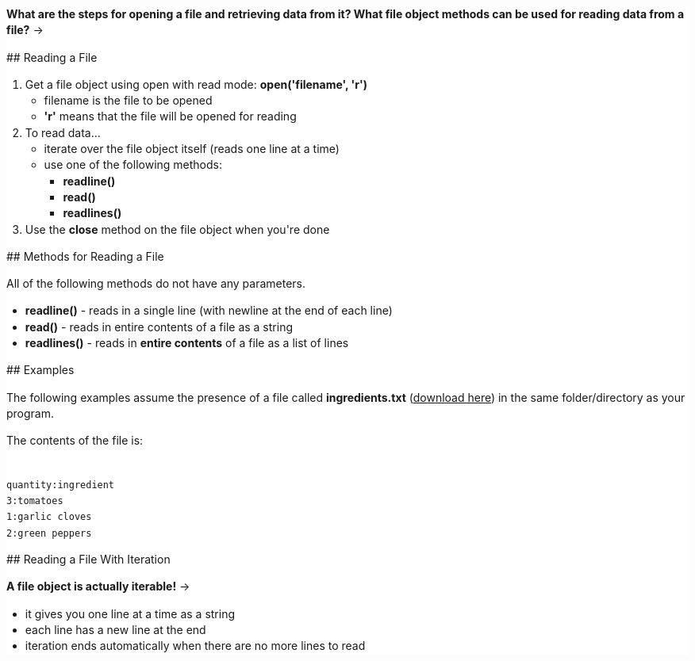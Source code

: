 __What are the steps for opening a file and retrieving data from it?  What file object methods can be used for reading data from a file?__ &rarr;
</section>

<section markdown="block">
## Reading a File

1. Get a file object using open with read mode: __open('filename', 'r')__
	* filename is the file to be opened
	* __'r'__ means that the file will be opened for reading
2. To read data...
	* iterate over the file object itself (reads one line at a time)
	* use one of the following methods:
		* __readline()__
		* __read()__
		* __readlines()__
3. Use the __close__ method on the file object when you're done
</section>

<section markdown="block">
## Methods for Reading a File

All of the following methods do not have any parameters.

* __readline()__ - reads in a single line (with newline at the end of each line)
* __read()__ - reads in entire contents of a file as a string
* __readlines()__ - reads in __entire contents__ of a file as a list of lines

</section>

<section markdown="block">
## Examples

The following examples assume the presence of a file called __ingredients.txt__ ([download here](ingredients.txt)) in the same folder/directory as your program.

The contents of the file is:

<pre><code data-trim contenteditable>
quantity:ingredient
3:tomatoes
1:garlic cloves
2:green peppers
</code></pre>

</section>

<section markdown="block">
## Reading a File With Iteration

__A file object is actually iterable!__ &rarr;

* it gives you one line at a time as a string
* each line has a new line at the end
* iteration ends automatically when there are no more lines to read
